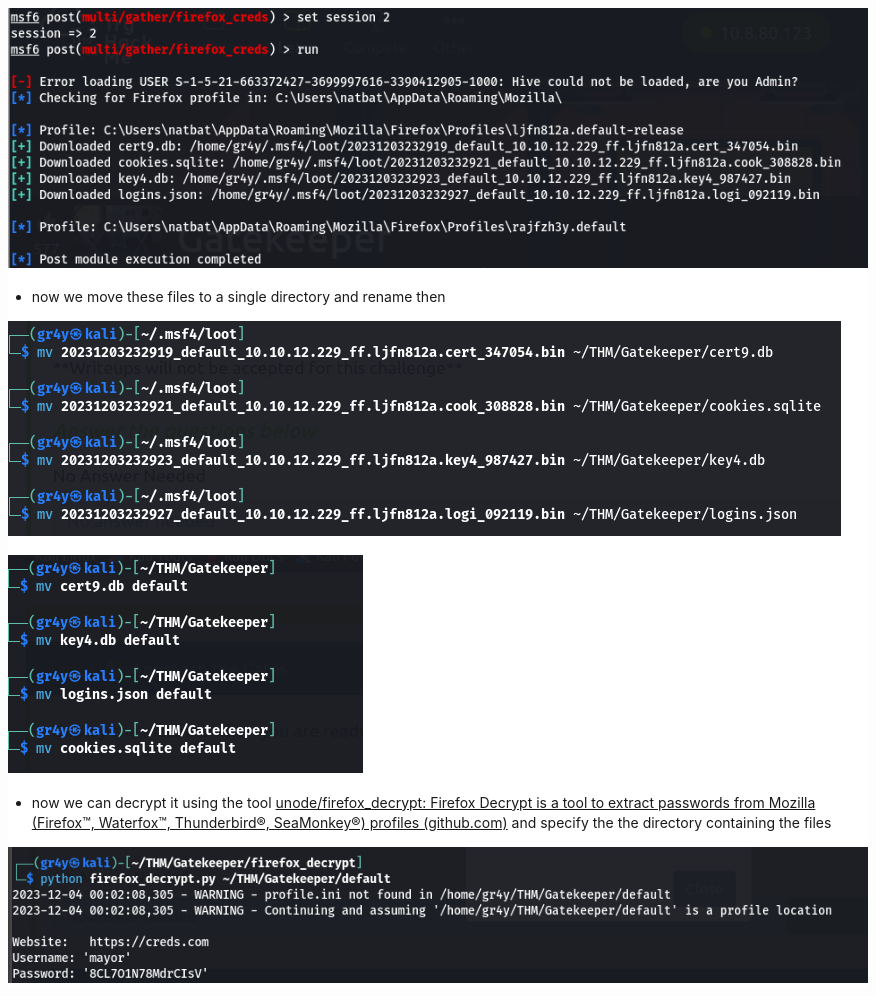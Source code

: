 ![](assets/GateKeeper_assets/Pasted%20image%2020231204061823.png)

- now we move these files to a single directory and rename then

![](assets/GateKeeper_assets/Pasted%20image%2020231204060453.png)

![](assets/GateKeeper_assets/Pasted%20image%2020231204060522.png)
- now we can decrypt it using the tool [unode/firefox_decrypt: Firefox Decrypt is a tool to extract passwords from Mozilla (Firefox™, Waterfox™, Thunderbird®, SeaMonkey®) profiles (github.com)](https://github.com/unode/firefox_decrypt) and specify the the directory containing the files

![](assets/GateKeeper_assets/Pasted%20image%2020231204060539.png)
